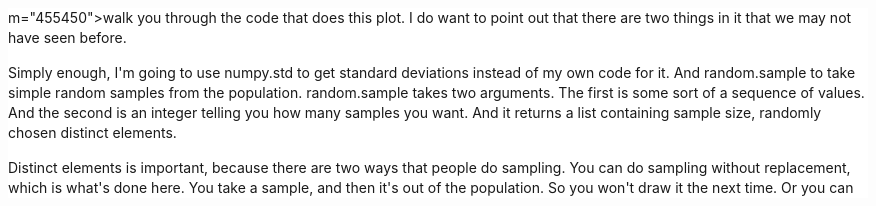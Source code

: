   m="455450">walk</span> <span m="455810">you</span> <span
  m="455930">through</span> <span m="456110">the</span> <span
  m="456260">code</span> <span m="456590">that</span> <span
  m="456710">does</span> <span m="457040">this</span> <span
  m="457280">plot.</span> <span m="458450">I</span> <span m="458630">do</span>
  <span m="458840">want</span> <span m="458990">to</span> <span
  m="459050">point</span> <span m="459380">out</span> <span
  m="459560">that</span> <span m="459710">there</span> <span
  m="459850">are</span> <span m="460130">two</span> <span
  m="460430">things</span> <span m="460880">in</span> <span m="461030">it</span>
  <span m="461720">that</span> <span m="462200">we</span> <span
  m="462380">may</span> <span m="462560">not</span> <span m="462800">have</span>
  <span m="462920">seen</span> <span m="463250">before.</span></p><p><span
  m="467710">Simply</span> <span m="468190">enough,</span> <span
  m="468550">I'm</span> <span m="468670">going</span> <span m="468790">to</span>
  <span m="468880">use</span> <span m="469160">numpy.std</span> <span
  m="470550">to</span> <span m="470730">get</span> <span
  m="470950">standard</span> <span m="471340">deviations</span> <span
  m="472720">instead</span> <span m="473050">of</span> <span
  m="473170">my</span> <span m="473350">own</span> <span m="473530">code</span>
  <span m="473890">for</span> <span m="474190">it.</span> <span
  m="475330">And</span> <span m="475510">random.sample</span> <span
  m="478930">to</span> <span m="479440">take</span> <span
  m="480760">simple</span> <span m="481210">random</span> <span
  m="481660">samples</span> <span m="482260">from</span> <span
  m="482560">the</span> <span m="482680">population.</span> <span
  m="484150">random.sample</span> <span m="485080">takes</span> <span
  m="485380">two</span> <span m="485620">arguments.</span> <span
  m="486440">The</span> <span m="486540">first</span> <span m="486850">is</span>
  <span m="487750">some</span> <span m="487990">sort</span> <span
  m="488230">of</span> <span m="488320">a</span> <span
  m="488380">sequence</span> <span m="489010">of</span> <span
  m="489100">values.</span> <span m="490540">And</span> <span
  m="490720">the</span> <span m="490810">second</span> <span
  m="491260">is</span> <span m="491530">an</span> <span
  m="491740">integer</span> <span m="492280">telling</span> <span
  m="492580">you</span> <span m="492700">how</span> <span m="492850">many</span>
  <span m="493060">samples</span> <span m="493540">you</span> <span
  m="493690">want.</span> <span m="495310">And</span> <span m="495460">it</span>
  <span m="495550">returns</span> <span m="496000">a</span> <span
  m="496090">list</span> <span m="497140">containing</span> <span
  m="497680">sample</span> <span m="498190">size,</span> <span
  m="498790">randomly</span> <span m="499510">chosen</span> <span
  m="499990">distinct</span> <span m="500470">elements.</span></p><p><span
  m="502340">Distinct</span> <span m="502970">elements</span> <span
  m="503480">is</span> <span m="503600">important,</span> <span
  m="505160">because</span> <span m="505580">there</span> <span
  m="505670">are</span> <span m="505760">two</span> <span m="506090">ways</span>
  <span m="506510">that</span> <span m="506660">people</span> <span
  m="507020">do</span> <span m="507200">sampling.</span> <span
  m="508760">You</span> <span m="508910">can</span> <span m="509060">do</span>
  <span m="509210">sampling</span> <span m="509810">without</span> <span
  m="510320">replacement,</span> <span m="511280">which</span> <span
  m="511460">is</span> <span m="511580">what's</span> <span
  m="511790">done</span> <span m="512059">here.</span> <span
  m="513860">You</span> <span m="514010">take</span> <span m="514280">a</span>
  <span m="514340">sample,</span> <span m="515450">and</span> <span
  m="515570">then</span> <span m="515720">it's</span> <span
  m="516020">out</span> <span m="516890">of</span> <span m="517039">the</span>
  <span m="517130">population.</span> <span m="517980">So</span> <span
  m="518030">you</span> <span m="518150">won't</span> <span
  m="518360">draw</span> <span m="518750">it</span> <span m="518810">the</span>
  <span m="518870">next</span> <span m="519200">time.</span> <span
  m="520280">Or</span> <span m="520370">you</span> <span m="520520">can</span>
